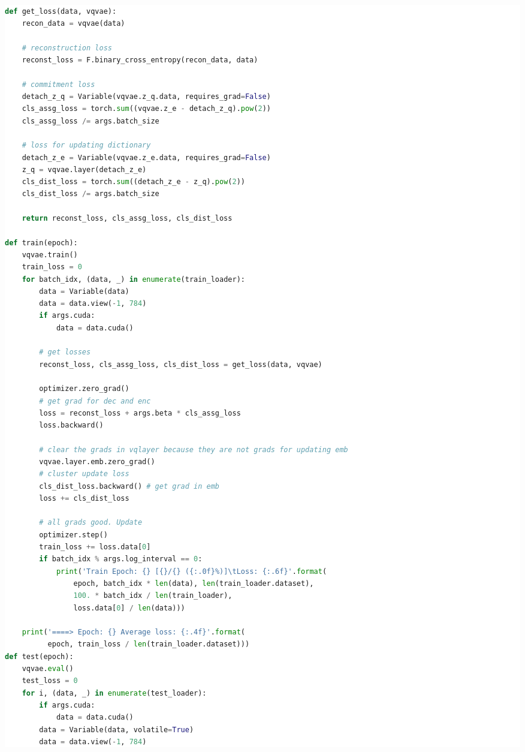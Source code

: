 
```python
def get_loss(data, vqvae):
    recon_data = vqvae(data)

    # reconstruction loss
    reconst_loss = F.binary_cross_entropy(recon_data, data)

    # commitment loss
    detach_z_q = Variable(vqvae.z_q.data, requires_grad=False)
    cls_assg_loss = torch.sum((vqvae.z_e - detach_z_q).pow(2))
    cls_assg_loss /= args.batch_size

    # loss for updating dictionary
    detach_z_e = Variable(vqvae.z_e.data, requires_grad=False)
    z_q = vqvae.layer(detach_z_e)
    cls_dist_loss = torch.sum((detach_z_e - z_q).pow(2))
    cls_dist_loss /= args.batch_size

    return reconst_loss, cls_assg_loss, cls_dist_loss

def train(epoch):
    vqvae.train()
    train_loss = 0
    for batch_idx, (data, _) in enumerate(train_loader):
        data = Variable(data)
        data = data.view(-1, 784)
        if args.cuda:
            data = data.cuda()

        # get losses
        reconst_loss, cls_assg_loss, cls_dist_loss = get_loss(data, vqvae)

        optimizer.zero_grad()
        # get grad for dec and enc
        loss = reconst_loss + args.beta * cls_assg_loss
        loss.backward()

        # clear the grads in vqlayer because they are not grads for updating emb
        vqvae.layer.emb.zero_grad()
        # cluster update loss
        cls_dist_loss.backward() # get grad in emb
        loss += cls_dist_loss

        # all grads good. Update
        optimizer.step()
        train_loss += loss.data[0]
        if batch_idx % args.log_interval == 0:
            print('Train Epoch: {} [{}/{} ({:.0f}%)]\tLoss: {:.6f}'.format(
                epoch, batch_idx * len(data), len(train_loader.dataset),
                100. * batch_idx / len(train_loader),
                loss.data[0] / len(data)))

    print('====> Epoch: {} Average loss: {:.4f}'.format(
          epoch, train_loss / len(train_loader.dataset)))
def test(epoch):
    vqvae.eval()
    test_loss = 0
    for i, (data, _) in enumerate(test_loader):
        if args.cuda:
            data = data.cuda()
        data = Variable(data, volatile=True)
        data = data.view(-1, 784)

```